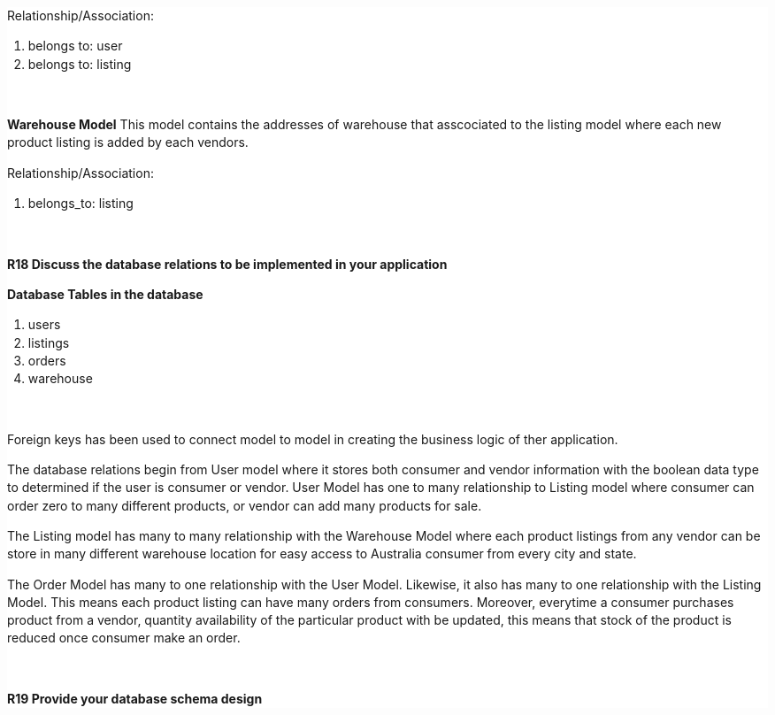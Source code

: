 Relationship/Association:
1. belongs to: user
2. belongs to: listing

<br>

**Warehouse Model**
This model contains the addresses of warehouse that asscociated to the listing model where each new product listing is added by each vendors.

Relationship/Association:
1. belongs_to: listing

<br>

**R18 Discuss the database relations to be implemented in your application**

**Database Tables in the database**

1. users
2. listings
3. orders
4. warehouse

<br>

Foreign keys has been used to connect model to model in creating the business logic of ther application.  

The database relations begin from User model where it stores both consumer and vendor information with the boolean data type to determined if the user is consumer or vendor. User Model has one to many relationship to Listing model where consumer can order zero to many different products, or vendor can add many products for sale. 

The Listing model has many to many relationship with the Warehouse Model where each product listings from any vendor can be store in many different warehouse location for easy access to Australia consumer from every city and state. 

The Order Model has many to one relationship with the User Model. Likewise, it also has many to one relationship with the Listing Model. This means each product listing can have many orders from consumers. Moreover, everytime a consumer purchases product from a vendor, quantity availability of the particular product with be updated, this means that stock of the product is reduced once consumer make an order. 

<br>

**R19 Provide your database schema design**
